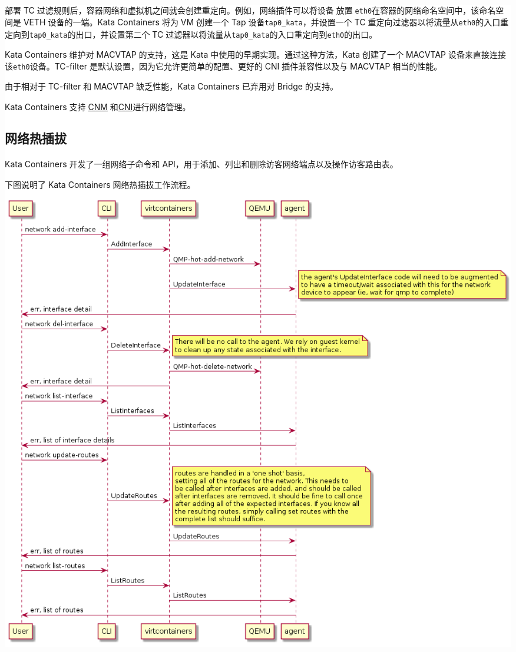 部署 TC 过滤规则后，容器网络和虚拟机之间就会创建重定向。例如，网络插件可以将设备 放置 `eth0`在容器的网络命名空间中，该命名空间是 VETH 设备的一端。Kata Containers 将为 VM 创建一个 Tap 设备`tap0_kata`，并设置一个 TC 重定向过滤器以将流量从`eth0`的入口重定向到`tap0_kata`的出口，并设置第二个 TC 过滤器以将流量从`tap0_kata`的入口重定向到`eth0`的出口。

Kata Containers 维护对 MACVTAP 的支持，这是 Kata 中使用的早期实现。通过这种方法，Kata 创建了一个 MACVTAP 设备来直接连接该`eth0`设备。TC-filter 是默认设置，因为它允许更简单的配置、更好的 CNI 插件兼容性以及与 MACVTAP 相当的性能。

由于相对于 TC-filter 和 MACVTAP 缺乏性能，Kata Containers 已弃用对 Bridge 的支持。

Kata Containers 支持 [CNM](https://github.com/moby/libnetwork/blob/master/docs/design.md#the-container-network-model) 和[CNI](https://github.com/containernetworking/cni)进行网络管理。

## 网络热插拔

Kata Containers 开发了一组网络子命令和 API，用于添加、列出和删除访客网络端点以及操作访客路由表。

下图说明了 Kata Containers 网络热插拔工作流程。

[![网络热插拔](./kata-container.assets/kata-containers-network-hotplug.png)](https://github.com/kata-containers/kata-containers/blob/main/docs/design/arch-images/kata-containers-network-hotplug.png)
